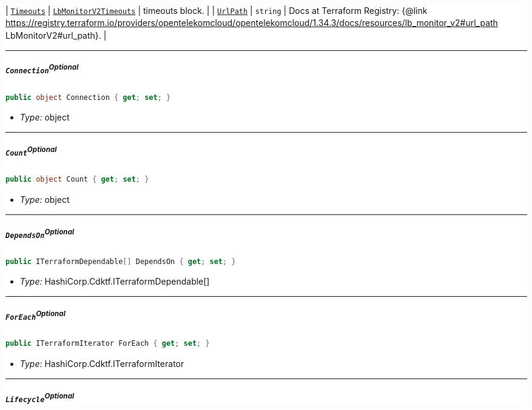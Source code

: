 | <code><a href="#@cdktf/provider-opentelekomcloud.lbMonitorV2.LbMonitorV2Config.property.timeouts">Timeouts</a></code> | <code><a href="#@cdktf/provider-opentelekomcloud.lbMonitorV2.LbMonitorV2Timeouts">LbMonitorV2Timeouts</a></code> | timeouts block. |
| <code><a href="#@cdktf/provider-opentelekomcloud.lbMonitorV2.LbMonitorV2Config.property.urlPath">UrlPath</a></code> | <code>string</code> | Docs at Terraform Registry: {@link https://registry.terraform.io/providers/opentelekomcloud/opentelekomcloud/1.34.3/docs/resources/lb_monitor_v2#url_path LbMonitorV2#url_path}. |

---

##### `Connection`<sup>Optional</sup> <a name="Connection" id="@cdktf/provider-opentelekomcloud.lbMonitorV2.LbMonitorV2Config.property.connection"></a>

```csharp
public object Connection { get; set; }
```

- *Type:* object

---

##### `Count`<sup>Optional</sup> <a name="Count" id="@cdktf/provider-opentelekomcloud.lbMonitorV2.LbMonitorV2Config.property.count"></a>

```csharp
public object Count { get; set; }
```

- *Type:* object

---

##### `DependsOn`<sup>Optional</sup> <a name="DependsOn" id="@cdktf/provider-opentelekomcloud.lbMonitorV2.LbMonitorV2Config.property.dependsOn"></a>

```csharp
public ITerraformDependable[] DependsOn { get; set; }
```

- *Type:* HashiCorp.Cdktf.ITerraformDependable[]

---

##### `ForEach`<sup>Optional</sup> <a name="ForEach" id="@cdktf/provider-opentelekomcloud.lbMonitorV2.LbMonitorV2Config.property.forEach"></a>

```csharp
public ITerraformIterator ForEach { get; set; }
```

- *Type:* HashiCorp.Cdktf.ITerraformIterator

---

##### `Lifecycle`<sup>Optional</sup> <a name="Lifecycle" id="@cdktf/provider-opentelekomcloud.lbMonitorV2.LbMonitorV2Config.property.lifecycle"></a>
